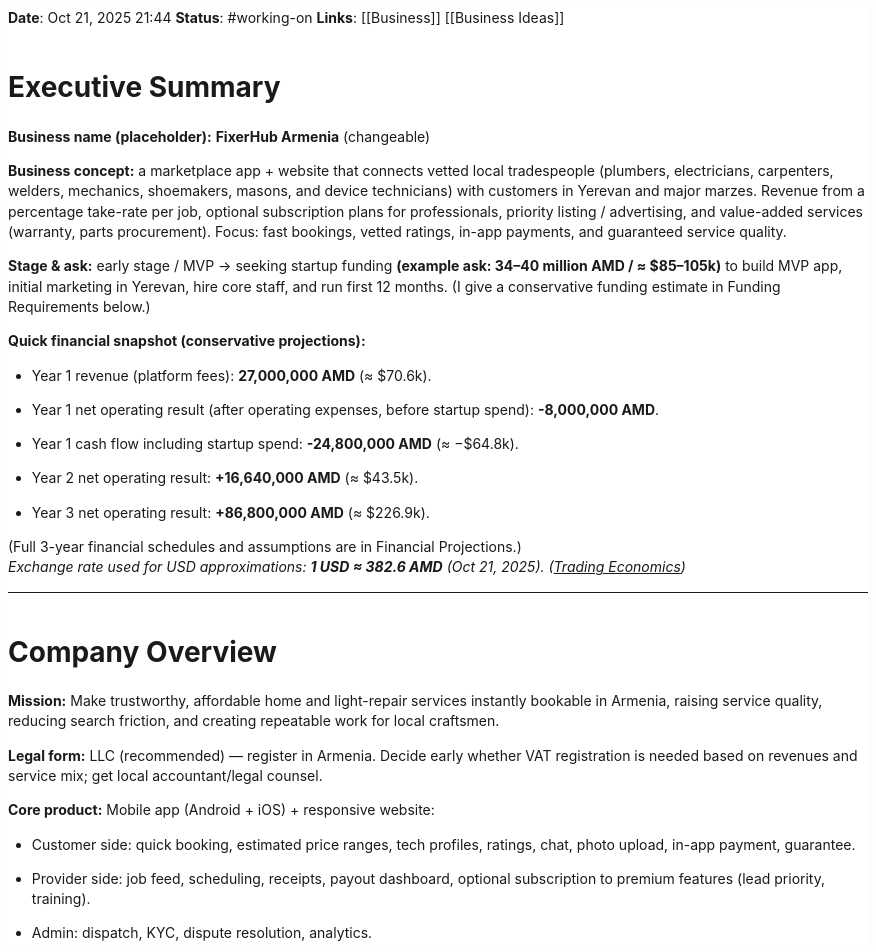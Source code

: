 **Date**: Oct 21, 2025 21:44
**Status**: #working-on
**Links**: [[Business]] [[Business Ideas]]

# Executive Summary

**Business name (placeholder):** **FixerHub Armenia** (changeable)

**Business concept:** a marketplace app + website that connects vetted local tradespeople (plumbers, electricians, carpenters, welders, mechanics, shoemakers, masons, and device technicians) with customers in Yerevan and major marzes. Revenue from a percentage take-rate per job, optional subscription plans for professionals, priority listing / advertising, and value-added services (warranty, parts procurement). Focus: fast bookings, vetted ratings, in-app payments, and guaranteed service quality.

**Stage & ask:** early stage / MVP → seeking startup funding **(example ask: 34–40 million AMD / ≈ $85–105k)** to build MVP app, initial marketing in Yerevan, hire core staff, and run first 12 months. (I give a conservative funding estimate in Funding Requirements below.)

**Quick financial snapshot (conservative projections):**

- Year 1 revenue (platform fees): **27,000,000 AMD** (≈ $70.6k).
    
- Year 1 net operating result (after operating expenses, before startup spend): **-8,000,000 AMD**.
    
- Year 1 cash flow including startup spend: **-24,800,000 AMD** (≈ −$64.8k).
    
- Year 2 net operating result: **+16,640,000 AMD** (≈ $43.5k).
    
- Year 3 net operating result: **+86,800,000 AMD** (≈ $226.9k).
    

(Full 3-year financial schedules and assumptions are in Financial Projections.)  
_Exchange rate used for USD approximations: **1 USD ≈ 382.6 AMD** (Oct 21, 2025). ([Trading Economics](https://tradingeconomics.com/armenia/currency?utm_source=chatgpt.com "Armenian Dram - Quote - Chart - Historical Data - News"))_

---

# Company Overview

**Mission:** Make trustworthy, affordable home and light-repair services instantly bookable in Armenia, raising service quality, reducing search friction, and creating repeatable work for local craftsmen.

**Legal form:** LLC (recommended) — register in Armenia. Decide early whether VAT registration is needed based on revenues and service mix; get local accountant/legal counsel.

**Core product:** Mobile app (Android + iOS) + responsive website:

- Customer side: quick booking, estimated price ranges, tech profiles, ratings, chat, photo upload, in-app payment, guarantee.
    
- Provider side: job feed, scheduling, receipts, payout dashboard, optional subscription to premium features (lead priority, training).
    
- Admin: dispatch, KYC, dispute resolution, analytics.
    
